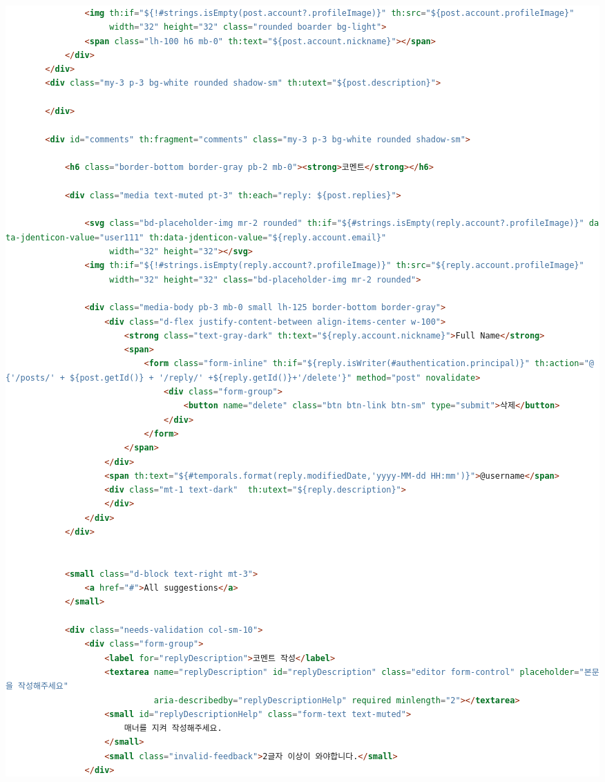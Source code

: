 ```html
                <img th:if="${!#strings.isEmpty(post.account?.profileImage)}" th:src="${post.account.profileImage}"
                     width="32" height="32" class="rounded boarder bg-light">
                <span class="lh-100 h6 mb-0" th:text="${post.account.nickname}"></span>
            </div>
        </div>
        <div class="my-3 p-3 bg-white rounded shadow-sm" th:utext="${post.description}">

        </div>

        <div id="comments" th:fragment="comments" class="my-3 p-3 bg-white rounded shadow-sm">

            <h6 class="border-bottom border-gray pb-2 mb-0"><strong>코멘트</strong></h6>

            <div class="media text-muted pt-3" th:each="reply: ${post.replies}">

                <svg class="bd-placeholder-img mr-2 rounded" th:if="${#strings.isEmpty(reply.account?.profileImage)}" data-jdenticon-value="user111" th:data-jdenticon-value="${reply.account.email}"
                     width="32" height="32"></svg>
                <img th:if="${!#strings.isEmpty(reply.account?.profileImage)}" th:src="${reply.account.profileImage}"
                     width="32" height="32" class="bd-placeholder-img mr-2 rounded">

                <div class="media-body pb-3 mb-0 small lh-125 border-bottom border-gray">
                    <div class="d-flex justify-content-between align-items-center w-100">
                        <strong class="text-gray-dark" th:text="${reply.account.nickname}">Full Name</strong>
                        <span>
                            <form class="form-inline" th:if="${reply.isWriter(#authentication.principal)}" th:action="@{'/posts/' + ${post.getId()} + '/reply/' +${reply.getId()}+'/delete'}" method="post" novalidate>
                                <div class="form-group">
                                    <button name="delete" class="btn btn-link btn-sm" type="submit">삭제</button>
                                </div>
                            </form>
                        </span>
                    </div>
                    <span th:text="${#temporals.format(reply.modifiedDate,'yyyy-MM-dd HH:mm')}">@username</span>
                    <div class="mt-1 text-dark"  th:utext="${reply.description}">
                    </div>
                </div>
            </div>


            <small class="d-block text-right mt-3">
                <a href="#">All suggestions</a>
            </small>

            <div class="needs-validation col-sm-10">
                <div class="form-group">
                    <label for="replyDescription">코멘트 작성</label>
                    <textarea name="replyDescription" id="replyDescription" class="editor form-control" placeholder="본문을 작성해주세요"
                              aria-describedby="replyDescriptionHelp" required minlength="2"></textarea>
                    <small id="replyDescriptionHelp" class="form-text text-muted">
                        매너를 지켜 작성해주세요.
                    </small>
                    <small class="invalid-feedback">2글자 이상이 와야합니다.</small>
                </div>

```